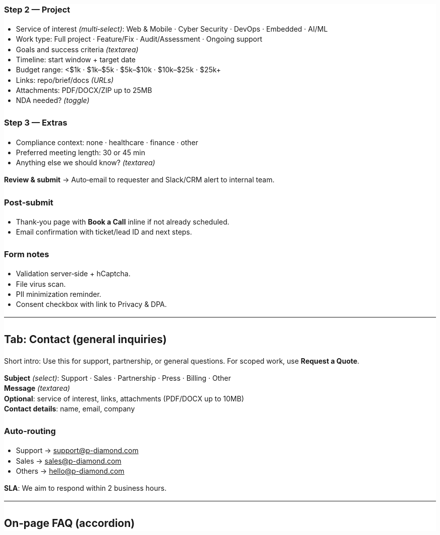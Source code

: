 ### Step 2 — Project

- Service of interest _(multi‑select)_: Web & Mobile · Cyber Security · DevOps · Embedded · AI/ML
- Work type: Full project · Feature/Fix · Audit/Assessment · Ongoing support
- Goals and success criteria _(textarea)_
- Timeline: start window + target date
- Budget range: <\$1k · \$1k–\$5k · \$5k–\$10k · \$10k–\$25k · \$25k+
- Links: repo/brief/docs _(URLs)_
- Attachments: PDF/DOCX/ZIP up to 25MB
- NDA needed? _(toggle)_

### Step 3 — Extras

- Compliance context: none · healthcare · finance · other
- Preferred meeting length: 30 or 45 min
- Anything else we should know? _(textarea)_

**Review & submit** → Auto‑email to requester and Slack/CRM alert to internal team.

### Post‑submit

- Thank‑you page with **Book a Call** inline if not already scheduled.
- Email confirmation with ticket/lead ID and next steps.

### Form notes

- Validation server‑side + hCaptcha.
- File virus scan.
- PII minimization reminder.
- Consent checkbox with link to Privacy & DPA.

---

## Tab: Contact (general inquiries)

Short intro: Use this for support, partnership, or general questions. For scoped work, use **Request a Quote**.

**Subject** _(select)_: Support · Sales · Partnership · Press · Billing · Other\
**Message** _(textarea)_\
**Optional**: service of interest, links, attachments (PDF/DOCX up to 10MB)\
**Contact details**: name, email, company

### Auto‑routing

- Support → support@p-diamond.com
- Sales → sales@p-diamond.com
- Others → hello@p-diamond.com

**SLA**: We aim to respond within 2 business hours.

---

## On‑page FAQ (accordion)
